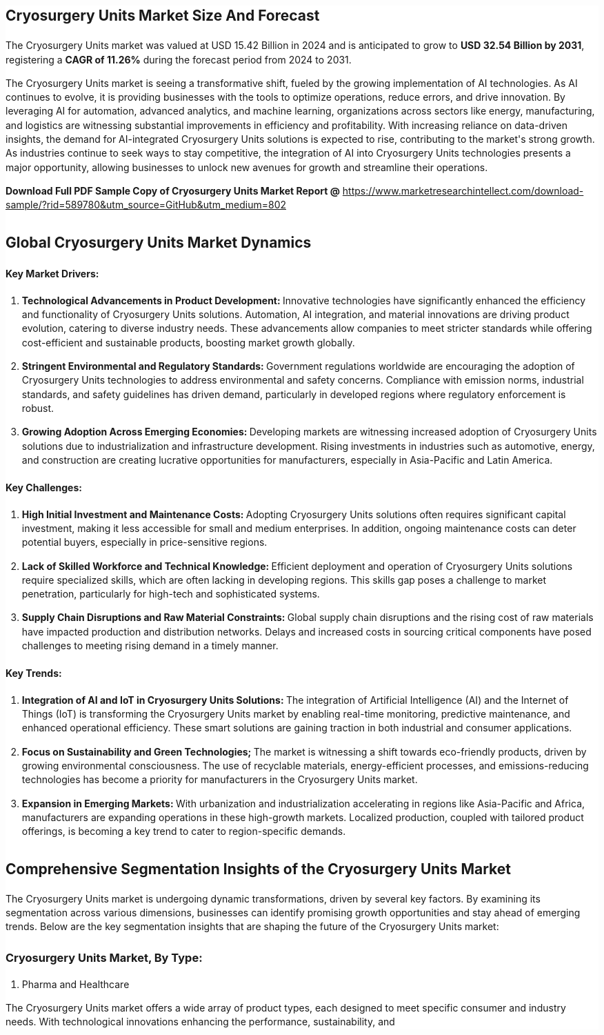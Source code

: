<h2>Cryosurgery Units Market Size And Forecast</h2><p>The Cryosurgery Units market was valued at USD 15.42 Billion in 2024 and is anticipated to grow to <strong>USD 32.54 Billion by 2031</strong>, registering a <strong>CAGR of 11.26%</strong> during the forecast period from 2024 to 2031.</p><p>The Cryosurgery Units market is seeing a transformative shift, fueled by the growing implementation of AI technologies. As AI continues to evolve, it is providing businesses with the tools to optimize operations, reduce errors, and drive innovation. By leveraging AI for automation, advanced analytics, and machine learning, organizations across sectors like energy, manufacturing, and logistics are witnessing substantial improvements in efficiency and profitability. With increasing reliance on data-driven insights, the demand for AI-integrated Cryosurgery Units solutions is expected to rise, contributing to the market's strong growth. As industries continue to seek ways to stay competitive, the integration of AI into Cryosurgery Units technologies presents a major opportunity, allowing businesses to unlock new avenues for growth and streamline their operations.</p><p><strong>Download Full PDF Sample Copy of Cryosurgery Units Market Report @</strong>&nbsp;<a href="https://www.marketresearchintellect.com/download-sample/?rid=589780&amp;utm_source=GitHub&amp;utm_medium=802">https://www.marketresearchintellect.com/download-sample/?rid=589780&amp;utm_source=GitHub&amp;utm_medium=802</a></p><h2>Global Cryosurgery Units Market Dynamics</h2><h4><strong>Key Market Drivers:</strong></h4><ol><li><p><strong>Technological Advancements in Product Development:&nbsp;</strong>Innovative technologies have significantly enhanced the efficiency and functionality of Cryosurgery Units solutions. Automation, AI integration, and material innovations are driving product evolution, catering to diverse industry needs. These advancements allow companies to meet stricter standards while offering cost-efficient and sustainable products, boosting market growth globally.</p></li><li><p><strong>Stringent Environmental and Regulatory Standards:&nbsp;</strong>Government regulations worldwide are encouraging the adoption of Cryosurgery Units technologies to address environmental and safety concerns. Compliance with emission norms, industrial standards, and safety guidelines has driven demand, particularly in developed regions where regulatory enforcement is robust.</p></li><li><p><strong>Growing Adoption Across Emerging Economies:&nbsp;</strong>Developing markets are witnessing increased adoption of Cryosurgery Units solutions due to industrialization and infrastructure development. Rising investments in industries such as automotive, energy, and construction are creating lucrative opportunities for manufacturers, especially in Asia-Pacific and Latin America.</p></li></ol><h4><strong>Key Challenges:</strong></h4><ol><li><p><strong>High Initial Investment and Maintenance Costs:&nbsp;</strong>Adopting Cryosurgery Units solutions often requires significant capital investment, making it less accessible for small and medium enterprises. In addition, ongoing maintenance costs can deter potential buyers, especially in price-sensitive regions.</p></li><li><p><strong>Lack of Skilled Workforce and Technical Knowledge:&nbsp;</strong>Efficient deployment and operation of Cryosurgery Units solutions require specialized skills, which are often lacking in developing regions. This skills gap poses a challenge to market penetration, particularly for high-tech and sophisticated systems.</p></li><li><p><strong>Supply Chain Disruptions and Raw Material Constraints:&nbsp;</strong>Global supply chain disruptions and the rising cost of raw materials have impacted production and distribution networks. Delays and increased costs in sourcing critical components have posed challenges to meeting rising demand in a timely manner.</p></li></ol><h4><strong>Key Trends:</strong></h4><ol><li><p><strong>Integration of AI and IoT in Cryosurgery Units Solutions:&nbsp;</strong>The integration of Artificial Intelligence (AI) and the Internet of Things (IoT) is transforming the Cryosurgery Units market by enabling real-time monitoring, predictive maintenance, and enhanced operational efficiency. These smart solutions are gaining traction in both industrial and consumer applications.</p></li><li><p><strong>Focus on Sustainability and Green Technologies;&nbsp;</strong>The market is witnessing a shift towards eco-friendly products, driven by growing environmental consciousness. The use of recyclable materials, energy-efficient processes, and emissions-reducing technologies has become a priority for manufacturers in the Cryosurgery Units market.</p></li><li><p><strong>Expansion in Emerging Markets:&nbsp;</strong>With urbanization and industrialization accelerating in regions like Asia-Pacific and Africa, manufacturers are expanding operations in these high-growth markets. Localized production, coupled with tailored product offerings, is becoming a key trend to cater to region-specific demands.</p></li></ol><div class="article-main__content" data-test-id="publishing-text-block"><h2>Comprehensive Segmentation Insights of the Cryosurgery Units Market</h2><p>The Cryosurgery Units market is undergoing dynamic transformations, driven by several key factors. By examining its segmentation across various dimensions, businesses can identify promising growth opportunities and stay ahead of emerging trends. Below are the key segmentation insights that are shaping the future of the Cryosurgery Units market:</p><h3><strong>Cryosurgery Units Market, By Type:<br /></strong></h3><ol><li>Pharma and Healthcare</li></ol><p>The Cryosurgery Units market offers a wide array of product types, each designed to meet specific consumer and industry needs. With technological innovations enhancing the performance, sustainability, and